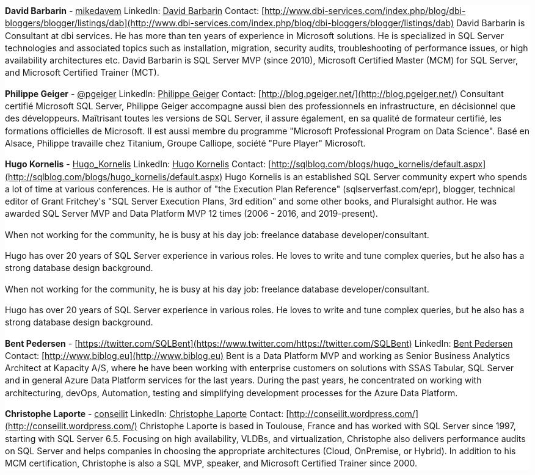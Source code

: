 **David Barbarin**  - [mikedavem](https://www.twitter.com/mikedavem)
LinkedIn: [David Barbarin](http://fr.linkedin.com/in/mikedavem/en)
Contact: [http://www.dbi-services.com/index.php/blog/dbi-bloggers/blogger/listings/dab](http://www.dbi-services.com/index.php/blog/dbi-bloggers/blogger/listings/dab)
David Barbarin is Consultant at dbi services. He has more than ten years of experience in Microsoft solutions. He is specialized in SQL Server technologies and associated topics such as installation, migration, security audits, troubleshooting of performance issues, or high availability architectures etc. David Barbarin is SQL Server MVP (since 2010), Microsoft Certified Master (MCM) for SQL Server, and Microsoft Certified Trainer (MCT).
 
**Philippe Geiger**  - [@pgeiger](https://www.twitter.com/@pgeiger)
LinkedIn: [Philippe Geiger](https://fr.linkedin.com/in/pgeiger)
Contact: [http://blog.pgeiger.net/](http://blog.pgeiger.net/)
Consultant certifié Microsoft SQL Server, Philippe Geiger accompagne aussi bien des professionnels en infrastructure, en décisionnel que des développeurs. Maîtrisant toutes les versions de SQL Server, il assure également, en sa qualité de formateur certifié, les formations officielles de Microsoft. Il est aussi membre du programme "Microsoft Professional Program on Data Science". Basé en Alsace, Philippe travaille chez Titanium, Groupe Calliope, société "Pure Player" Microsoft.
 
**Hugo Kornelis**  - [Hugo_Kornelis](https://www.twitter.com/Hugo_Kornelis)
LinkedIn: [Hugo Kornelis](http://nl.linkedin.com/in/hugokornelis)
Contact: [http://sqlblog.com/blogs/hugo_kornelis/default.aspx](http://sqlblog.com/blogs/hugo_kornelis/default.aspx)
Hugo Kornelis is an established SQL Server community expert who spends a lot of time at various conferences. He is author of "the Execution Plan Reference" (sqlserverfast.com/epr), blogger, technical editor of Grant Fritchey's "SQL Server Execution Plans, 3rd edition" and some other books, and Pluralsight author. He was awarded SQL Server MVP and Data Platform MVP 12 times (2006 - 2016, and 2019-present).

When not working for the community, he is busy at his day job: freelance database developer/consultant.

Hugo has over 20 years of SQL Server experience in various roles. He loves to write and tune complex queries, but he also has a strong database design background.

When not working for the community, he is busy at his day job: freelance database developer/consultant.

Hugo has over 20 years of SQL Server experience in various roles. He loves to write and tune complex queries, but he also has a strong database design background.
 
**Bent Pedersen**  - [https://twitter.com/SQLBent](https://www.twitter.com/https://twitter.com/SQLBent)
LinkedIn: [Bent Pedersen](https://dk.linkedin.com/in/bentnissenpedersen)
Contact: [http://www.biblog.eu](http://www.biblog.eu)
Bent is a Data Platform MVP and working as Senior Business Analytics Architect at Kapacity A/S, where he have been working with enterprise customers on solutions with SSAS Tabular, SQL Server and in general Azure Data Platform services for the last years. During the past years, he concentrated on working with architecturing, devOps, Automation, testing and simplifying development processes for the Azure Data Platform.
 
**Christophe Laporte**  - [conseilit](https://www.twitter.com/conseilit)
LinkedIn: [Christophe Laporte](http://fr.linkedin.com/in/christophelaporte)
Contact: [http://conseilit.wordpress.com/](http://conseilit.wordpress.com/)
Christophe Laporte is based in Toulouse, France and has worked with SQL Server since 1997, starting with SQL Server 6.5. Focusing on high availability, VLDBs, and virtualization, Christophe also delivers performance audits on SQL Server and helps companies in choosing the appropriate architectures (Cloud, OnPremise, or Hybrid). 
In addition to his MCM certification, Christophe is also a SQL MVP, speaker, and Microsoft Certified Trainer since 2000.
 